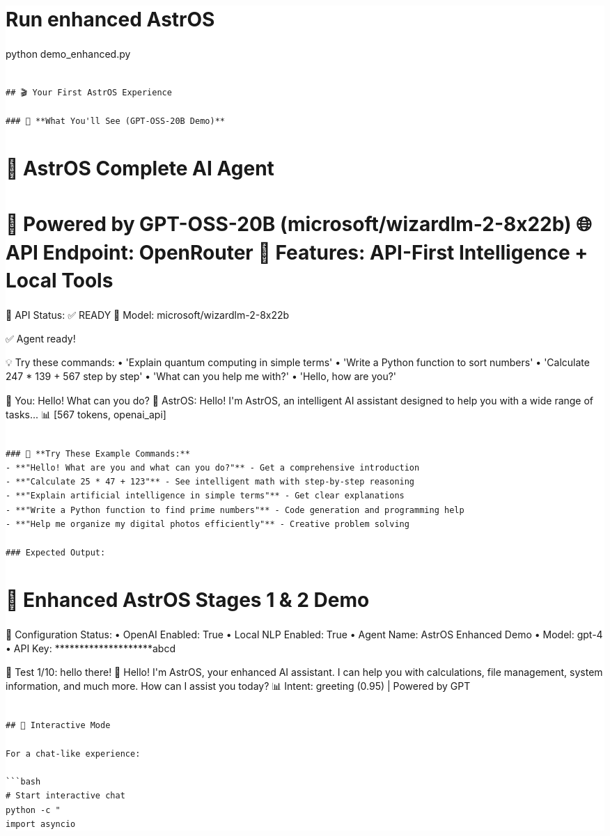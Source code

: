 # Run enhanced AstrOS
python demo_enhanced.py
```

## 🎬 Your First AstrOS Experience

### 🎯 **What You'll See (GPT-OSS-20B Demo)**
```
🚀 AstrOS Complete AI Agent
==================================================
🤖 Powered by GPT-OSS-20B (microsoft/wizardlm-2-8x22b)
🌐 API Endpoint: OpenRouter
🧠 Features: API-First Intelligence + Local Tools
==================================================

🔑 API Status: ✅ READY
🤖 Model: microsoft/wizardlm-2-8x22b

✅ Agent ready!

💡 Try these commands:
   • 'Explain quantum computing in simple terms'
   • 'Write a Python function to sort numbers'
   • 'Calculate 247 * 139 + 567 step by step'
   • 'What can you help me with?'
   • 'Hello, how are you?'

🌟 You: Hello! What can you do?
🤖 AstrOS: Hello! I'm AstrOS, an intelligent AI assistant designed to help you with a wide range of tasks...
   📊 [567 tokens, openai_api]
```

### 🧪 **Try These Example Commands:**
- **"Hello! What are you and what can you do?"** - Get a comprehensive introduction
- **"Calculate 25 * 47 + 123"** - See intelligent math with step-by-step reasoning  
- **"Explain artificial intelligence in simple terms"** - Get clear explanations
- **"Write a Python function to find prime numbers"** - Code generation and programming help
- **"Help me organize my digital photos efficiently"** - Creative problem solving

### Expected Output:
```
🚀 Enhanced AstrOS Stages 1 & 2 Demo
============================================================
🔧 Configuration Status:
   • OpenAI Enabled: True
   • Local NLP Enabled: True
   • Agent Name: AstrOS Enhanced Demo
   • Model: gpt-4
   • API Key: ********************abcd

🔸 Test 1/10: hello there!
🤖 Hello! I'm AstrOS, your enhanced AI assistant. I can help you with calculations, file management, system information, and much more. How can I assist you today?
📊 Intent: greeting (0.95) | Powered by GPT
```

## 🔧 Interactive Mode

For a chat-like experience:

```bash
# Start interactive chat
python -c "
import asyncio
```